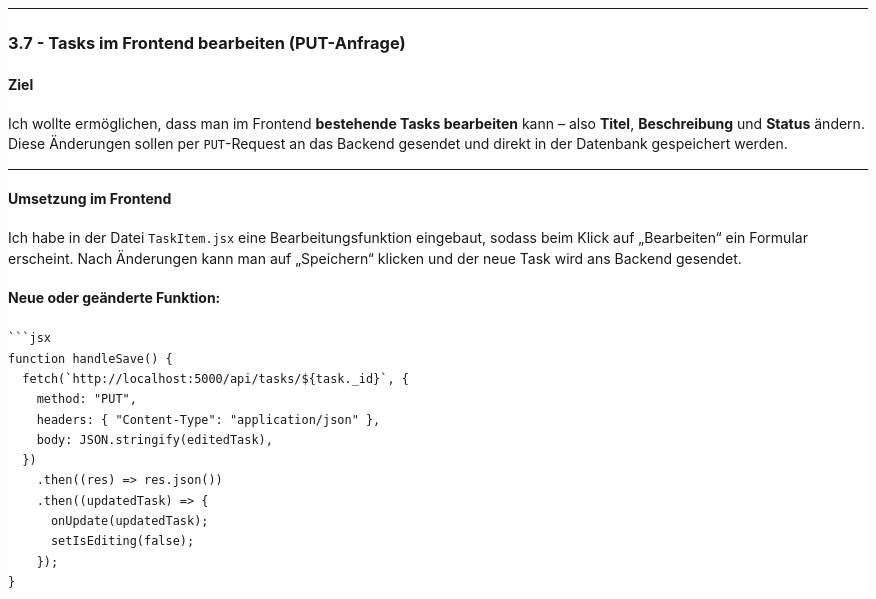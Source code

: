 ----

### 3.7 - Tasks im Frontend bearbeiten (PUT-Anfrage)

#### Ziel

Ich wollte ermöglichen, dass man im Frontend **bestehende Tasks bearbeiten** kann – also **Titel**, **Beschreibung** und **Status** ändern.  
Diese Änderungen sollen per `PUT`-Request an das Backend gesendet und direkt in der Datenbank gespeichert werden.

---

#### Umsetzung im Frontend

Ich habe in der Datei `TaskItem.jsx` eine Bearbeitungsfunktion eingebaut, sodass beim Klick auf „Bearbeiten“ ein Formular erscheint. Nach Änderungen kann man auf „Speichern“ klicken und der neue Task wird ans Backend gesendet.

#### Neue oder geänderte Funktion:

````
```jsx
function handleSave() {
  fetch(`http://localhost:5000/api/tasks/${task._id}`, {
    method: "PUT",
    headers: { "Content-Type": "application/json" },
    body: JSON.stringify(editedTask),
  })
    .then((res) => res.json())
    .then((updatedTask) => {
      onUpdate(updatedTask);
      setIsEditing(false);
    });
}
````